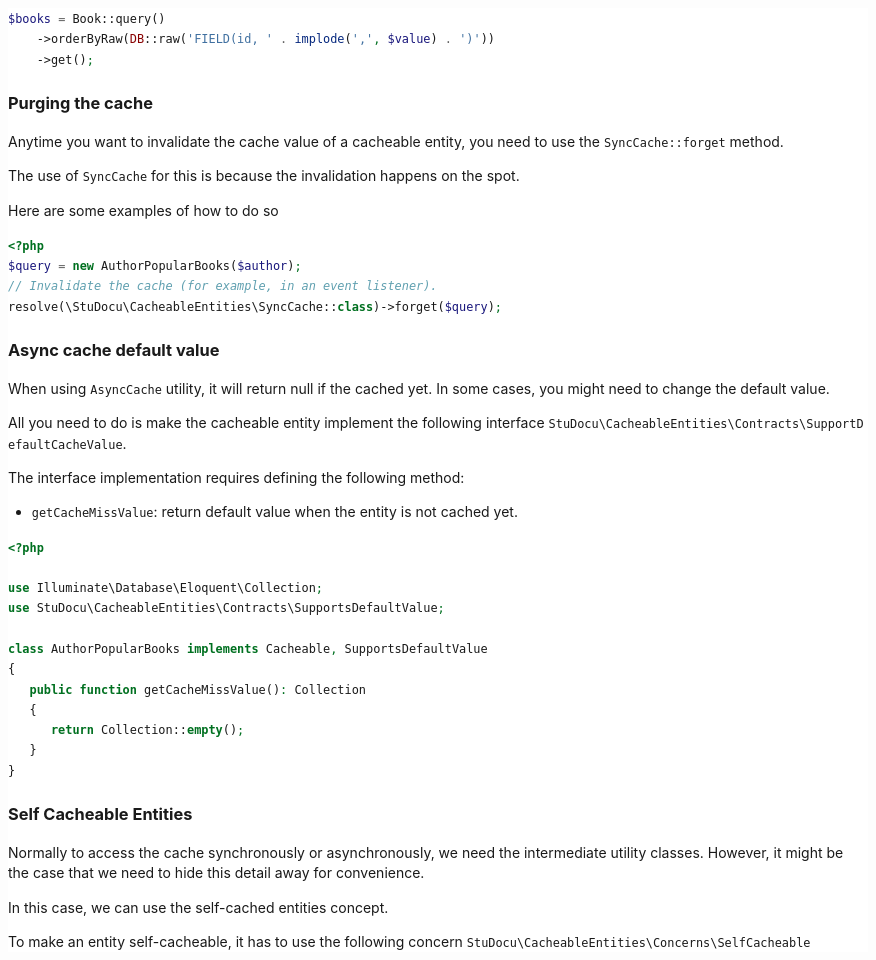 ```php
$books = Book::query()
    ->orderByRaw(DB::raw('FIELD(id, ' . implode(',', $value) . ')'))
    ->get();
```
### Purging the cache
Anytime you want to invalidate the cache value of a cacheable entity, you need to use the `SyncCache::forget` method.

The use of `SyncCache` for this is because the invalidation happens on the spot.

Here are some examples of how to do so
```php
<?php
$query = new AuthorPopularBooks($author);
// Invalidate the cache (for example, in an event listener).
resolve(\StuDocu\CacheableEntities\SyncCache::class)->forget($query);
```
### Async cache default value

When using `AsyncCache` utility, it will return null if the cached yet.
In some cases, you might need to change the default value.

All you need to do is make the cacheable entity implement the following interface `StuDocu\CacheableEntities\Contracts\SupportDefaultCacheValue`.

The interface implementation requires defining the following method:
- `getCacheMissValue`: return default value when the entity is not cached yet.

```php
<?php

use Illuminate\Database\Eloquent\Collection;
use StuDocu\CacheableEntities\Contracts\SupportsDefaultValue;

class AuthorPopularBooks implements Cacheable, SupportsDefaultValue
{
   public function getCacheMissValue(): Collection
   {
      return Collection::empty();
   }
}
```

### Self Cacheable Entities

Normally to access the cache synchronously or asynchronously, we need the intermediate utility classes.
However, it might be the case that we need to hide this detail away for convenience.

In this case, we can use the self-cached entities concept.

To make an entity self-cacheable, it has to use the following concern `StuDocu\CacheableEntities\Concerns\SelfCacheable`
